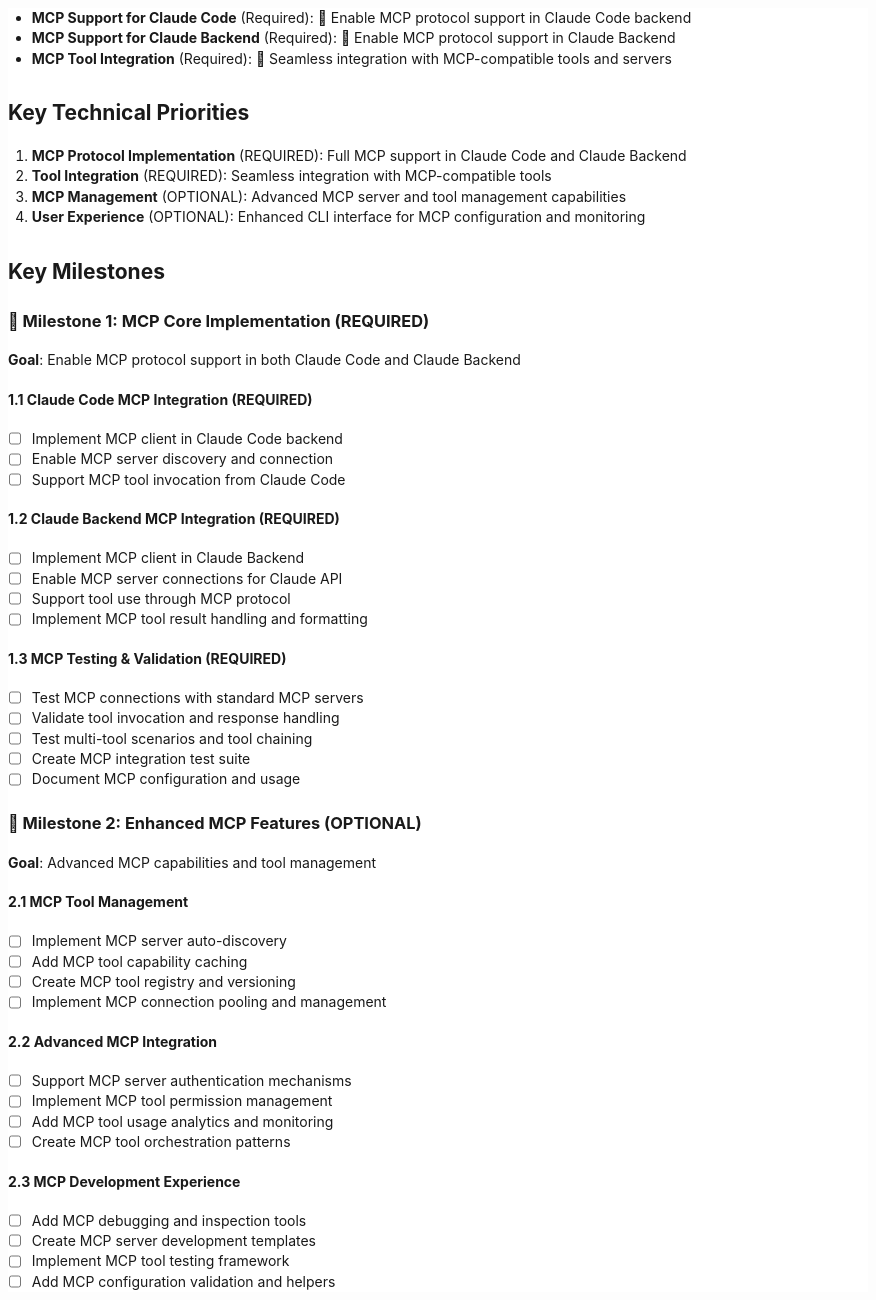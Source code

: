 - **MCP Support for Claude Code** (Required): 🔧 Enable MCP protocol support in Claude Code backend
- **MCP Support for Claude Backend** (Required): 🔧 Enable MCP protocol support in Claude Backend
- **MCP Tool Integration** (Required): 🔗 Seamless integration with MCP-compatible tools and servers

## Key Technical Priorities

1. **MCP Protocol Implementation** (REQUIRED): Full MCP support in Claude Code and Claude Backend
2. **Tool Integration** (REQUIRED): Seamless integration with MCP-compatible tools
3. **MCP Management** (OPTIONAL): Advanced MCP server and tool management capabilities
4. **User Experience** (OPTIONAL): Enhanced CLI interface for MCP configuration and monitoring

## Key Milestones

### 🎯 Milestone 1: MCP Core Implementation (REQUIRED)
**Goal**: Enable MCP protocol support in both Claude Code and Claude Backend

#### 1.1 Claude Code MCP Integration (REQUIRED)
- [ ] Implement MCP client in Claude Code backend
- [ ] Enable MCP server discovery and connection
- [ ] Support MCP tool invocation from Claude Code

#### 1.2 Claude Backend MCP Integration (REQUIRED)
- [ ] Implement MCP client in Claude Backend
- [ ] Enable MCP server connections for Claude API
- [ ] Support tool use through MCP protocol
- [ ] Implement MCP tool result handling and formatting

#### 1.3 MCP Testing & Validation (REQUIRED)
- [ ] Test MCP connections with standard MCP servers
- [ ] Validate tool invocation and response handling
- [ ] Test multi-tool scenarios and tool chaining
- [ ] Create MCP integration test suite
- [ ] Document MCP configuration and usage

### 🎯 Milestone 2: Enhanced MCP Features (OPTIONAL)
**Goal**: Advanced MCP capabilities and tool management

#### 2.1 MCP Tool Management
- [ ] Implement MCP server auto-discovery
- [ ] Add MCP tool capability caching
- [ ] Create MCP tool registry and versioning
- [ ] Implement MCP connection pooling and management

#### 2.2 Advanced MCP Integration  
- [ ] Support MCP server authentication mechanisms
- [ ] Implement MCP tool permission management
- [ ] Add MCP tool usage analytics and monitoring
- [ ] Create MCP tool orchestration patterns

#### 2.3 MCP Development Experience
- [ ] Add MCP debugging and inspection tools
- [ ] Create MCP server development templates
- [ ] Implement MCP tool testing framework
- [ ] Add MCP configuration validation and helpers
